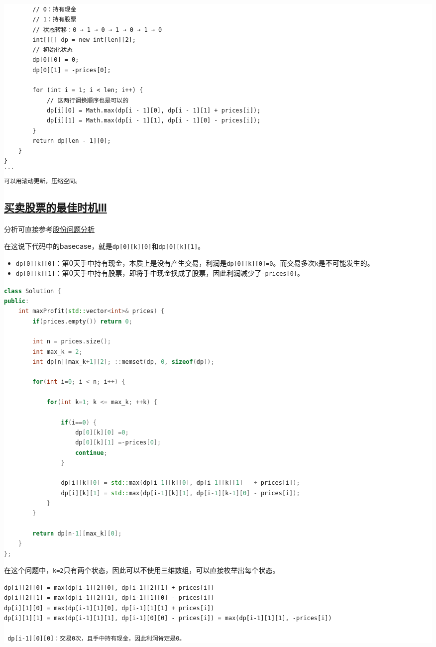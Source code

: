             // 0：持有现金
            // 1：持有股票
            // 状态转移：0 → 1 → 0 → 1 → 0 → 1 → 0
            int[][] dp = new int[len][2];
            // 初始化状态
            dp[0][0] = 0;
            dp[0][1] = -prices[0];
  
            for (int i = 1; i < len; i++) {
                // 这两行调换顺序也是可以的
                dp[i][0] = Math.max(dp[i - 1][0], dp[i - 1][1] + prices[i]);
                dp[i][1] = Math.max(dp[i - 1][1], dp[i - 1][0] - prices[i]);
            }
            return dp[len - 1][0];
        }
    }
    ```
    可以用滚动更新，压缩空间。

## [买卖股票的最佳时机III](https://leetcode-cn.com/problems/best-time-to-buy-and-sell-stock-iii/)
分析可直接参考[股份问题分析](https://leetcode-cn.com/problems/best-time-to-buy-and-sell-stock-iv/solution/yi-ge-tong-yong-fang-fa-tuan-mie-6-dao-gu-piao-w-5/)

在这说下代码中的basecase，就是`dp[0][k][0]`和`dp[0][k][1]`。
+ `dp[0][k][0]`：第0天手中持有现金，本质上是没有产生交易，利润是`dp[0][k][0]=0`。而交易多次`k`是不可能发生的。
+ `dp[0][k][1]`：第0天手中持有股票，即将手中现金换成了股票，因此利润减少了`-prices[0]`。
```cpp
class Solution {
public:
    int maxProfit(std::vector<int>& prices) {
        if(prices.empty()) return 0;
        
        int n = prices.size(); 
        int max_k = 2;
        int dp[n][max_k+1][2]; ::memset(dp, 0, sizeof(dp));

        for(int i=0; i < n; i++) { 
    
            for(int k=1; k <= max_k; ++k) { 
                
                if(i==0) { 
                    dp[0][k][0] =0;
                    dp[0][k][1] =-prices[0];
                    continue;
                }

                dp[i][k][0] = std::max(dp[i-1][k][0], dp[i-1][k][1]   + prices[i]);
                dp[i][k][1] = std::max(dp[i-1][k][1], dp[i-1][k-1][0] - prices[i]);
            }
        }

        return dp[n-1][max_k][0];
    }
};
```
在这个问题中，`k=2`只有两个状态，因此可以不使用三维数组，可以直接枚举出每个状态。
```
dp[i][2][0] = max(dp[i-1][2][0], dp[i-1][2][1] + prices[i])
dp[i][2][1] = max(dp[i-1][2][1], dp[i-1][1][0] - prices[i])
dp[i][1][0] = max(dp[i-1][1][0], dp[i-1][1][1] + prices[i])
dp[i][1][1] = max(dp[i-1][1][1], dp[i-1][0][0] - prices[i]) = max(dp[i-1][1][1], -prices[i])

 dp[i-1][0][0]：交易0次，且手中持有现金，因此利润肯定是0。
```